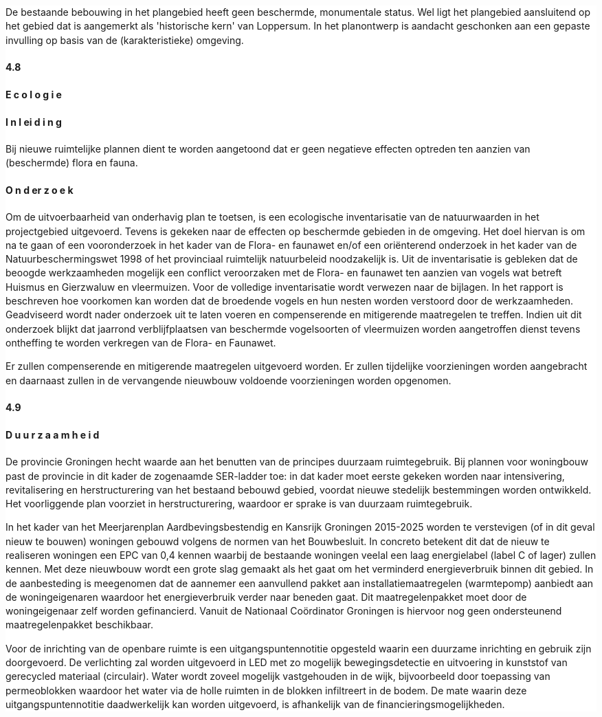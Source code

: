 De bestaande bebouwing in het plangebied heeft geen beschermde, monumentale status. Wel ligt het plangebied aansluitend op het gebied dat is aangemerkt als 'historische kern' van Loppersum. In het planontwerp is aandacht geschonken aan een gepaste invulling op basis van de (karakteristieke) omgeving.

#### 4.8

#### E c o l o g i e

#### **I n l ei d i n g**

Bij nieuwe ruimtelijke plannen dient te worden aangetoond dat er geen negatieve effecten optreden ten aanzien van (beschermde) flora en fauna.

#### **O n d er z o e k**

Om de uitvoerbaarheid van onderhavig plan te toetsen, is een ecologische inventarisatie van de natuurwaarden in het projectgebied uitgevoerd. Tevens is gekeken naar de effecten op beschermde gebieden in de omgeving. Het doel hiervan is om na te gaan of een vooronderzoek in het kader van de Flora- en faunawet en/of een oriënterend onderzoek in het kader van de Natuurbeschermingswet 1998 of het provinciaal ruimtelijk natuurbeleid noodzakelijk is. Uit de inventarisatie is gebleken dat de beoogde werkzaamheden mogelijk een conflict veroorzaken met de Flora- en faunawet ten aanzien van vogels wat betreft Huismus en Gierzwaluw en vleermuizen. Voor de volledige inventarisatie wordt verwezen naar de bijlagen. In het rapport is beschreven hoe voorkomen kan worden dat de broedende vogels en hun nesten worden verstoord door de werkzaamheden. Geadviseerd wordt nader onderzoek uit te laten voeren en compenserende en mitigerende maatregelen te treffen. Indien uit dit onderzoek blijkt dat jaarrond verblijfplaatsen van beschermde vogelsoorten of vleermuizen worden aangetroffen dienst tevens ontheffing te worden verkregen van de Flora- en Faunawet.

Er zullen compenserende en mitigerende maatregelen uitgevoerd worden. Er zullen tijdelijke voorzieningen worden aangebracht en daarnaast zullen in de vervangende nieuwbouw voldoende voorzieningen worden opgenomen.

#### 4.9

#### D u u r z a a m h e i d

De provincie Groningen hecht waarde aan het benutten van de principes duurzaam ruimtegebruik. Bij plannen voor woningbouw past de provincie in dit kader de zogenaamde SER-ladder toe: in dat kader moet eerste gekeken worden naar intensivering, revitalisering en herstructurering van het bestaand bebouwd gebied, voordat nieuwe stedelijk bestemmingen worden ontwikkeld. Het voorliggende plan voorziet in herstructurering, waardoor er sprake is van duurzaam ruimtegebruik.

In het kader van het Meerjarenplan Aardbevingsbestendig en Kansrijk Groningen 2015-2025 worden te verstevigen (of in dit geval nieuw te bouwen) woningen gebouwd volgens de normen van het Bouwbesluit. In concreto betekent dit dat de nieuw te realiseren woningen een EPC van 0,4 kennen waarbij de bestaande woningen veelal een laag energielabel (label C of lager) zullen kennen. Met deze nieuwbouw wordt een grote slag gemaakt als het gaat om het verminderd energieverbruik binnen dit gebied. In de aanbesteding is meegenomen dat de aannemer een aanvullend pakket aan installatiemaatregelen (warmtepomp) aanbiedt aan de woningeigenaren waardoor het energieverbruik verder naar beneden gaat. Dit maatregelenpakket moet door de woningeigenaar zelf worden gefinancierd. Vanuit de Nationaal Coördinator Groningen is hiervoor nog geen ondersteunend maatregelenpakket beschikbaar.

Voor de inrichting van de openbare ruimte is een uitgangspuntennotitie opgesteld waarin een duurzame inrichting en gebruik zijn doorgevoerd. De verlichting zal worden uitgevoerd in LED met zo mogelijk bewegingsdetectie en uitvoering in kunststof van gerecycled materiaal (circulair). Water wordt zoveel mogelijk vastgehouden in de wijk, bijvoorbeeld door toepassing van permeoblokken waardoor het water via de holle ruimten in de blokken infiltreert in de bodem. De mate waarin deze uitgangspuntennotitie daadwerkelijk kan worden uitgevoerd, is afhankelijk van de financieringsmogelijkheden.
